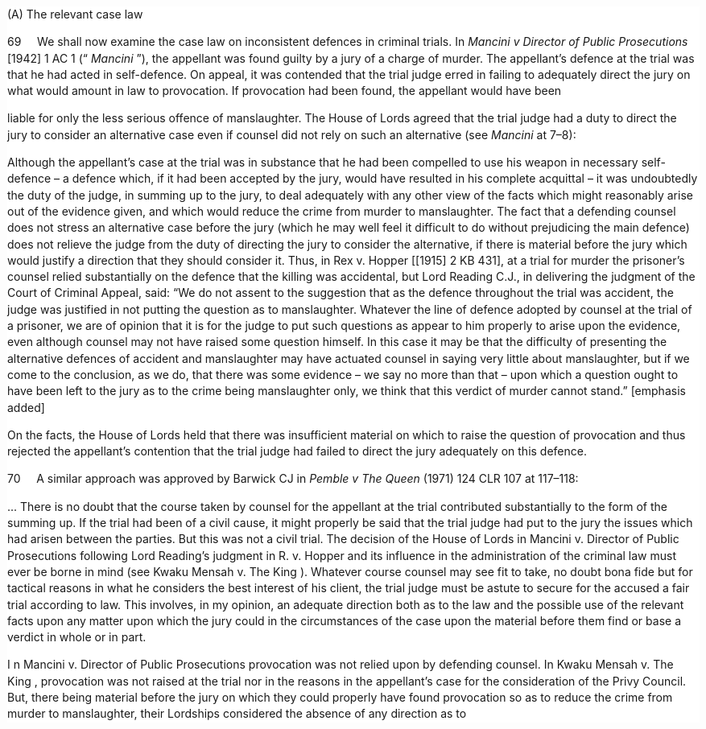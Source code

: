 (A) The relevant case law 

69     We shall now examine the case law on inconsistent defences in criminal trials. In _Mancini v Director of Public Prosecutions_ [1942] 1 AC 1 (“ _Mancini_ ”), the appellant was found guilty by a jury of a charge of murder. The appellant’s defence at the trial was that he had acted in self-defence. On appeal, it was contended that the trial judge erred in failing to adequately direct the jury on what would amount in law to provocation. If provocation had been found, the appellant would have been 


liable for only the less serious offence of manslaughter. The House of Lords agreed that the trial judge had a duty to direct the jury to consider an alternative case even if counsel did not rely on such an alternative (see _Mancini_ at 7–8): 

 Although the appellant’s case at the trial was in substance that he had been compelled to use his weapon in necessary self-defence – a defence which, if it had been accepted by the jury, would have resulted in his complete acquittal – it was undoubtedly the duty of the judge, in summing up to the jury, to deal adequately with any other view of the facts which might reasonably arise out of the evidence given, and which would reduce the crime from murder to manslaughter. The fact that a defending counsel does not stress an alternative case before the jury (which he may well feel it difficult to do without prejudicing the main defence) does not relieve the judge from the duty of directing the jury to consider the alternative, if there is material before the jury which would justify a direction that they should consider it. Thus, in Rex v. Hopper [[1915] 2 KB 431], at a trial for murder the prisoner’s counsel relied substantially on the defence that the killing was accidental, but Lord Reading C.J., in delivering the judgment of the Court of Criminal Appeal, said: “We do not assent to the suggestion that as the defence throughout the trial was accident, the judge was justified in not putting the question as to manslaughter. Whatever the line of defence adopted by counsel at the trial of a prisoner, we are of opinion that it is for the judge to put such questions as appear to him properly to arise upon the evidence, even although counsel may not have raised some question himself. In this case it may be that the difficulty of presenting the alternative defences of accident and manslaughter may have actuated counsel in saying very little about manslaughter, but if we come to the conclusion, as we do, that there was some evidence – we say no more than that – upon which a question ought to have been left to the jury as to the crime being manslaughter only, we think that this verdict of murder cannot stand.” [emphasis added] 

On the facts, the House of Lords held that there was insufficient material on which to raise the question of provocation and thus rejected the appellant’s contention that the trial judge had failed to direct the jury adequately on this defence. 

70     A similar approach was approved by Barwick CJ in _Pemble v The Queen_ (1971) 124 CLR 107 at 117–118: 

 ... There is no doubt that the course taken by counsel for the appellant at the trial contributed substantially to the form of the summing up. If the trial had been of a civil cause, it might properly be said that the trial judge had put to the jury the issues which had arisen between the parties. But this was not a civil trial. The decision of the House of Lords in Mancini v. Director of Public Prosecutions following Lord Reading’s judgment in R. v. Hopper and its influence in the administration of the criminal law must ever be borne in mind (see Kwaku Mensah v. The King ). Whatever course counsel may see fit to take, no doubt bona fide but for tactical reasons in what he considers the best interest of his client, the trial judge must be astute to secure for the accused a fair trial according to law. This involves, in my opinion, an adequate direction both as to the law and the possible use of the relevant facts upon any matter upon which the jury could in the circumstances of the case upon the material before them find or base a verdict in whole or in part. 

 I n Mancini v. Director of Public Prosecutions provocation was not relied upon by defending counsel. In Kwaku Mensah v. The King , provocation was not raised at the trial nor in the reasons in the appellant’s case for the consideration of the Privy Council. But, there being material before the jury on which they could properly have found provocation so as to reduce the crime from murder to manslaughter, their Lordships considered the absence of any direction as to 
